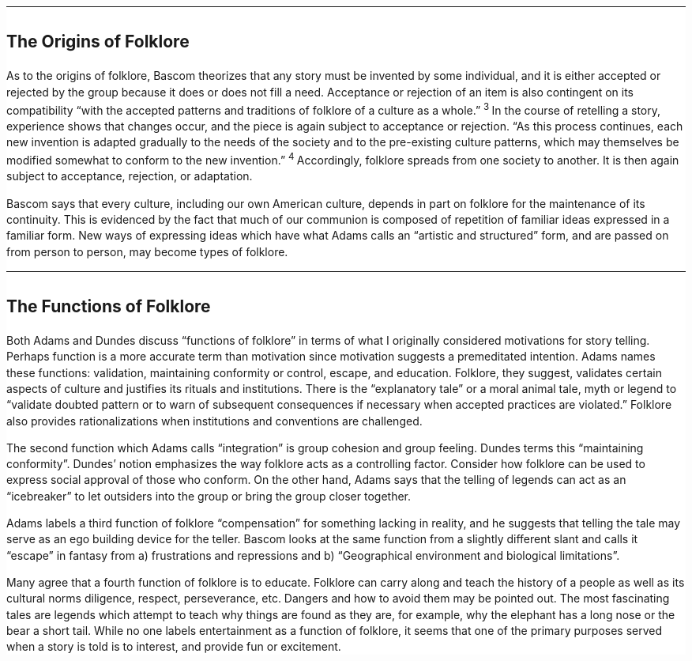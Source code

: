 </blockquote>
<hr/>
<h2>
The Origins of Folklore
</h2>
As to the origins of folklore, Bascom theorizes that any story must be invented by some individual, and it is either accepted or rejected by the group because it does or does not fill a need. Acceptance or rejection of an item is also contingent on its compatibility “with the accepted patterns and traditions of folklore of a culture as a whole.”
<sup>
3
</sup>
In the course of retelling a story, experience shows that changes occur, and the piece is again subject to acceptance or rejection. “As this process continues, each new invention is adapted gradually to the needs of the society and to the pre-existing culture patterns, which may themselves be modified somewhat to conform to the new invention.”
<sup>
4
</sup>
Accordingly, folklore spreads from one society to another. It is then again subject to acceptance, rejection, or adaptation.
<p>
Bascom says that every culture, including our own American culture, depends in part on folklore for the maintenance of its continuity. This is evidenced by the fact that much of our communion is composed of repetition of familiar ideas expressed in a familiar form. New ways of expressing ideas which have what Adams calls an “artistic and structured” form, and are passed on from person to person, may become types of folklore.
</p>
<hr/>
<h2>
The Functions of Folklore
</h2>
Both Adams and Dundes discuss “functions of folklore” in terms of what I originally considered motivations for story telling. Perhaps function is a more accurate term than motivation since motivation suggests a premeditated intention. Adams names these functions: validation, maintaining conformity or control, escape, and education. Folklore, they suggest, validates certain aspects of culture and justifies its rituals and institutions. There is the “explanatory tale” or a moral animal tale, myth or legend to “validate doubted pattern or to warn of subsequent consequences if necessary when accepted practices are violated.” Folklore also provides rationalizations when institutions and conventions are challenged.
<p>
The second function which Adams calls “integration” is group cohesion and group feeling. Dundes terms this “maintaining conformity”. Dundes’ notion emphasizes the way folklore acts as a controlling factor. Consider how folklore can be used to express social approval of those who conform. On the other hand, Adams says that the telling of legends can act as an “icebreaker” to let outsiders into the group or bring the group closer together.
</p>
<p>
Adams labels a third function of folklore “compensation” for something lacking in reality, and he suggests that telling the tale may serve as an ego building device for the teller. Bascom looks at the same function from a slightly different slant and calls it “escape” in fantasy from a) frustrations and repressions and b) “Geographical environment and biological limitations”.
</p>
<p>
Many agree that a fourth function of folklore is to educate. Folklore can carry along and teach the history of a people as well as its cultural norms diligence, respect, perseverance, etc. Dangers and how to avoid them may be pointed out. The most fascinating tales are legends which attempt to teach why things are found as they are, for example, why the elephant has a long nose or the bear a short tail. While no one labels entertainment as a function of folklore, it seems that one of the primary purposes served when a story is told is to interest, and provide fun or excitement.
</p>
<p>